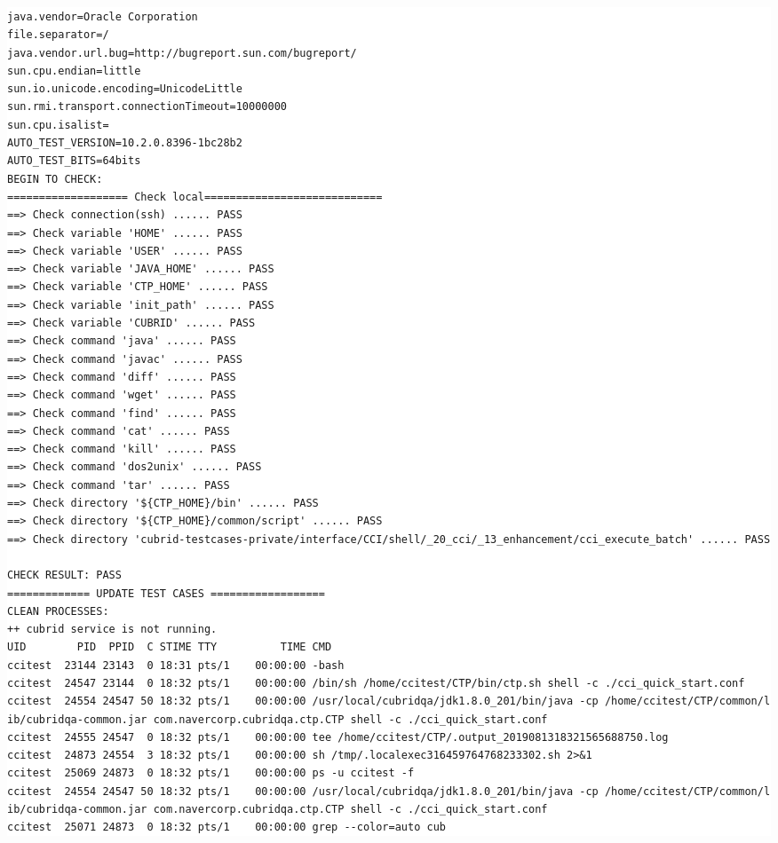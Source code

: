     java.vendor=Oracle Corporation
    file.separator=/
    java.vendor.url.bug=http://bugreport.sun.com/bugreport/
    sun.cpu.endian=little
    sun.io.unicode.encoding=UnicodeLittle
    sun.rmi.transport.connectionTimeout=10000000
    sun.cpu.isalist=
    AUTO_TEST_VERSION=10.2.0.8396-1bc28b2
    AUTO_TEST_BITS=64bits
    BEGIN TO CHECK: 
    =================== Check local============================
    ==> Check connection(ssh) ...... PASS
    ==> Check variable 'HOME' ...... PASS
    ==> Check variable 'USER' ...... PASS
    ==> Check variable 'JAVA_HOME' ...... PASS
    ==> Check variable 'CTP_HOME' ...... PASS
    ==> Check variable 'init_path' ...... PASS
    ==> Check variable 'CUBRID' ...... PASS
    ==> Check command 'java' ...... PASS
    ==> Check command 'javac' ...... PASS
    ==> Check command 'diff' ...... PASS
    ==> Check command 'wget' ...... PASS
    ==> Check command 'find' ...... PASS
    ==> Check command 'cat' ...... PASS
    ==> Check command 'kill' ...... PASS
    ==> Check command 'dos2unix' ...... PASS
    ==> Check command 'tar' ...... PASS
    ==> Check directory '${CTP_HOME}/bin' ...... PASS
    ==> Check directory '${CTP_HOME}/common/script' ...... PASS
    ==> Check directory 'cubrid-testcases-private/interface/CCI/shell/_20_cci/_13_enhancement/cci_execute_batch' ...... PASS

    CHECK RESULT: PASS
    ============= UPDATE TEST CASES ==================
    CLEAN PROCESSES:
    ++ cubrid service is not running.
    UID        PID  PPID  C STIME TTY          TIME CMD
    ccitest  23144 23143  0 18:31 pts/1    00:00:00 -bash
    ccitest  24547 23144  0 18:32 pts/1    00:00:00 /bin/sh /home/ccitest/CTP/bin/ctp.sh shell -c ./cci_quick_start.conf
    ccitest  24554 24547 50 18:32 pts/1    00:00:00 /usr/local/cubridqa/jdk1.8.0_201/bin/java -cp /home/ccitest/CTP/common/lib/cubridqa-common.jar com.navercorp.cubridqa.ctp.CTP shell -c ./cci_quick_start.conf
    ccitest  24555 24547  0 18:32 pts/1    00:00:00 tee /home/ccitest/CTP/.output_2019081318321565688750.log
    ccitest  24873 24554  3 18:32 pts/1    00:00:00 sh /tmp/.localexec316459764768233302.sh 2>&1
    ccitest  25069 24873  0 18:32 pts/1    00:00:00 ps -u ccitest -f
    ccitest  24554 24547 50 18:32 pts/1    00:00:00 /usr/local/cubridqa/jdk1.8.0_201/bin/java -cp /home/ccitest/CTP/common/lib/cubridqa-common.jar com.navercorp.cubridqa.ctp.CTP shell -c ./cci_quick_start.conf
    ccitest  25071 24873  0 18:32 pts/1    00:00:00 grep --color=auto cub
